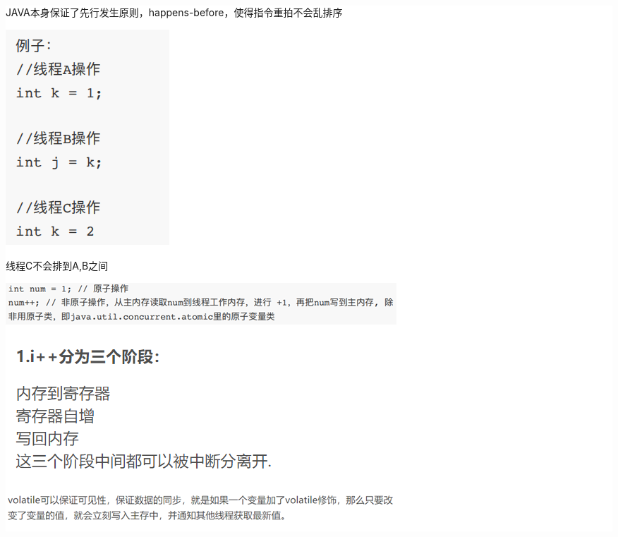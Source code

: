 JAVA本身保证了先⾏发⽣原则，happens-before，使得指令重拍不会乱排序

![img](JUC.assets/clip_image003.png)

线程C不会排到A,B之间



![image-20210315091436215](JUC.assets/image-20210315091436215.png)

![image-20210315091428848](JUC.assets/image-20210315091428848.png)

![image-20210315091451360](JUC.assets/image-20210315091451360.png)
